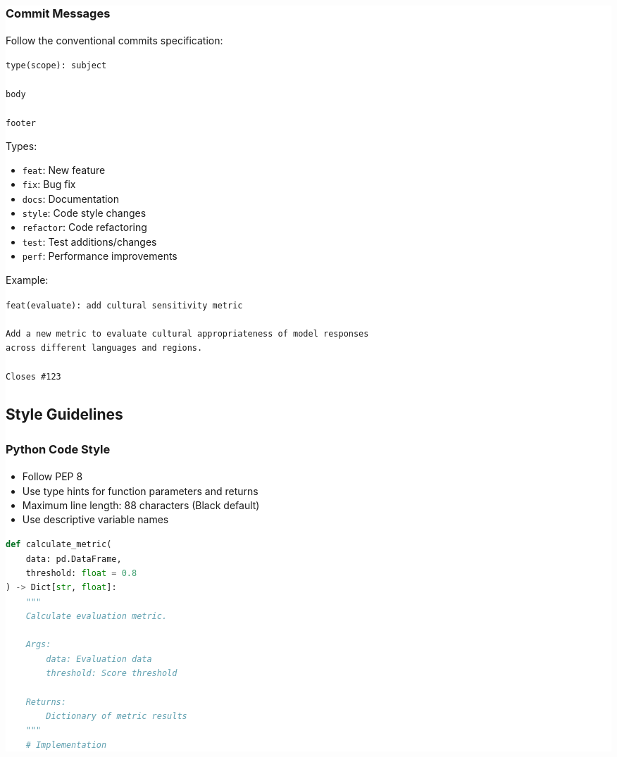 ### Commit Messages

Follow the conventional commits specification:

```
type(scope): subject

body

footer
```

Types:
- `feat`: New feature
- `fix`: Bug fix
- `docs`: Documentation
- `style`: Code style changes
- `refactor`: Code refactoring
- `test`: Test additions/changes
- `perf`: Performance improvements

Example:
```
feat(evaluate): add cultural sensitivity metric

Add a new metric to evaluate cultural appropriateness of model responses
across different languages and regions.

Closes #123
```

## Style Guidelines

### Python Code Style

- Follow PEP 8
- Use type hints for function parameters and returns
- Maximum line length: 88 characters (Black default)
- Use descriptive variable names

```python
def calculate_metric(
    data: pd.DataFrame,
    threshold: float = 0.8
) -> Dict[str, float]:
    """
    Calculate evaluation metric.
    
    Args:
        data: Evaluation data
        threshold: Score threshold
        
    Returns:
        Dictionary of metric results
    """
    # Implementation
```
